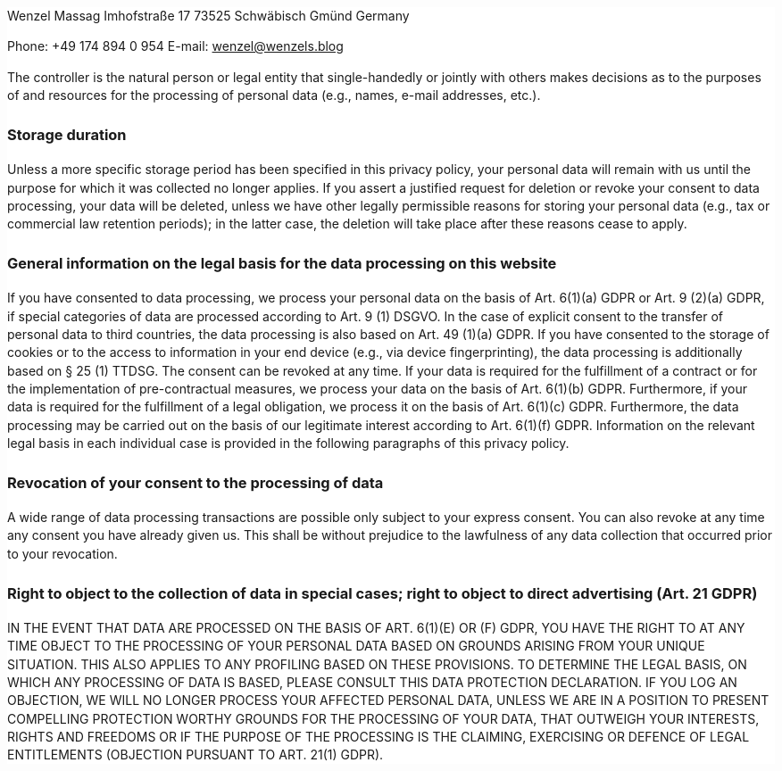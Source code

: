 Wenzel Massag
Imhofstraße 17
73525 Schwäbisch Gmünd
Germany

Phone: +49 174 894 0 954
E-mail: wenzel@wenzels.blog

The controller is the natural person or legal entity that single-handedly or jointly with others makes decisions as to the purposes of and resources for the processing of personal data (e.g., names, e-mail addresses, etc.).

### Storage duration
Unless a more specific storage period has been specified in this privacy policy, your personal data will remain with us until the purpose for which it was collected no longer applies. If you assert a justified request for deletion or revoke your consent to data processing, your data will be deleted, unless we have other legally permissible reasons for storing your personal data (e.g., tax or commercial law retention periods); in the latter case, the deletion will take place after these reasons cease to apply.

### General information on the legal basis for the data processing on this website
If you have consented to data processing, we process your personal data on the basis of Art. 6(1)(a) GDPR or Art. 9 (2)(a) GDPR, if special categories of data are processed according to Art. 9 (1) DSGVO. In the case of explicit consent to the transfer of personal data to third countries, the data processing is also based on Art. 49 (1)(a) GDPR. If you have consented to the storage of cookies or to the access to information in your end device (e.g., via device fingerprinting), the data processing is additionally based on &sect; 25 (1) TTDSG. The consent can be revoked at any time. If your data is required for the fulfillment of a contract or for the implementation of pre-contractual measures, we process your data on the basis of Art. 6(1)(b) GDPR. Furthermore, if your data is required for the fulfillment of a legal obligation, we process it on the basis of Art. 6(1)(c) GDPR. Furthermore, the data processing may be carried out on the basis of our legitimate interest according to Art. 6(1)(f) GDPR. Information on the relevant legal basis in each individual case is provided in the following paragraphs of this privacy policy.

### Revocation of your consent to the processing of data
A wide range of data processing transactions are possible only subject to your express consent. You can also revoke at any time any consent you have already given us. This shall be without prejudice to the lawfulness of any data collection that occurred prior to your revocation.

### Right to object to the collection of data in special cases; right to object to direct advertising (Art. 21 GDPR)
IN THE EVENT THAT DATA ARE PROCESSED ON THE BASIS OF ART. 6(1)(E) OR (F) GDPR, YOU HAVE THE RIGHT TO AT ANY TIME OBJECT TO THE PROCESSING OF YOUR PERSONAL DATA BASED ON GROUNDS ARISING FROM YOUR UNIQUE SITUATION. THIS ALSO APPLIES TO ANY PROFILING BASED ON THESE PROVISIONS. TO DETERMINE THE LEGAL BASIS, ON WHICH ANY PROCESSING OF DATA IS BASED, PLEASE CONSULT THIS DATA PROTECTION DECLARATION. IF YOU LOG AN OBJECTION, WE WILL NO LONGER PROCESS YOUR AFFECTED PERSONAL DATA, UNLESS WE ARE IN A POSITION TO PRESENT COMPELLING PROTECTION WORTHY GROUNDS FOR THE PROCESSING OF YOUR DATA, THAT OUTWEIGH YOUR INTERESTS, RIGHTS AND FREEDOMS OR IF THE PURPOSE OF THE PROCESSING IS THE CLAIMING, EXERCISING OR DEFENCE OF LEGAL ENTITLEMENTS (OBJECTION PURSUANT TO ART. 21(1) GDPR).
